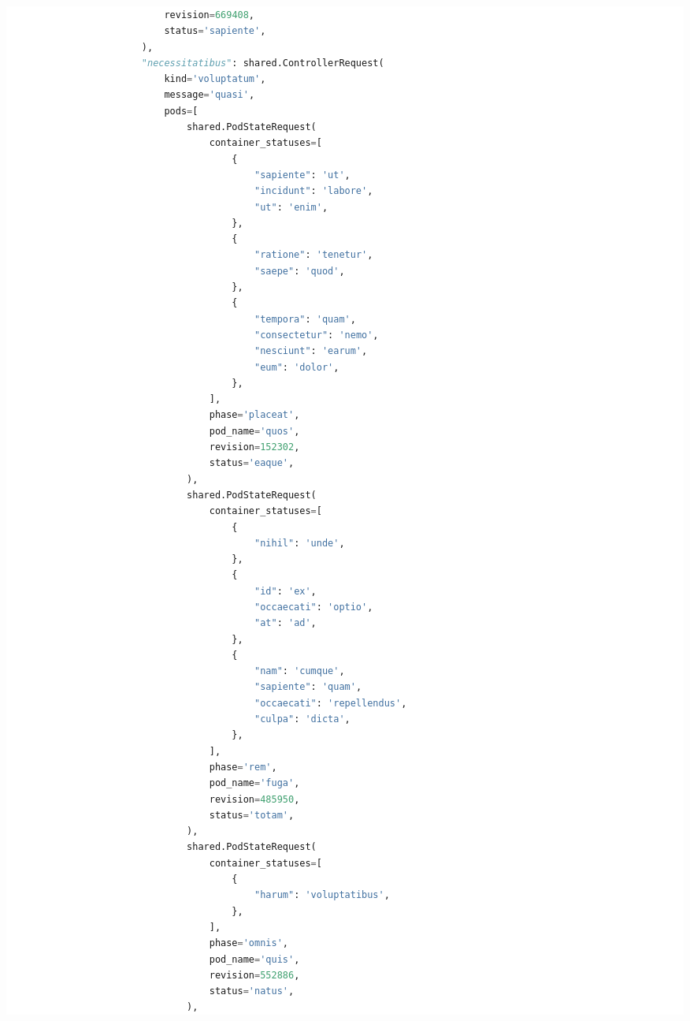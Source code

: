 ```python
                            revision=669408,
                            status='sapiente',
                        ),
                        "necessitatibus": shared.ControllerRequest(
                            kind='voluptatum',
                            message='quasi',
                            pods=[
                                shared.PodStateRequest(
                                    container_statuses=[
                                        {
                                            "sapiente": 'ut',
                                            "incidunt": 'labore',
                                            "ut": 'enim',
                                        },
                                        {
                                            "ratione": 'tenetur',
                                            "saepe": 'quod',
                                        },
                                        {
                                            "tempora": 'quam',
                                            "consectetur": 'nemo',
                                            "nesciunt": 'earum',
                                            "eum": 'dolor',
                                        },
                                    ],
                                    phase='placeat',
                                    pod_name='quos',
                                    revision=152302,
                                    status='eaque',
                                ),
                                shared.PodStateRequest(
                                    container_statuses=[
                                        {
                                            "nihil": 'unde',
                                        },
                                        {
                                            "id": 'ex',
                                            "occaecati": 'optio',
                                            "at": 'ad',
                                        },
                                        {
                                            "nam": 'cumque',
                                            "sapiente": 'quam',
                                            "occaecati": 'repellendus',
                                            "culpa": 'dicta',
                                        },
                                    ],
                                    phase='rem',
                                    pod_name='fuga',
                                    revision=485950,
                                    status='totam',
                                ),
                                shared.PodStateRequest(
                                    container_statuses=[
                                        {
                                            "harum": 'voluptatibus',
                                        },
                                    ],
                                    phase='omnis',
                                    pod_name='quis',
                                    revision=552886,
                                    status='natus',
                                ),
```